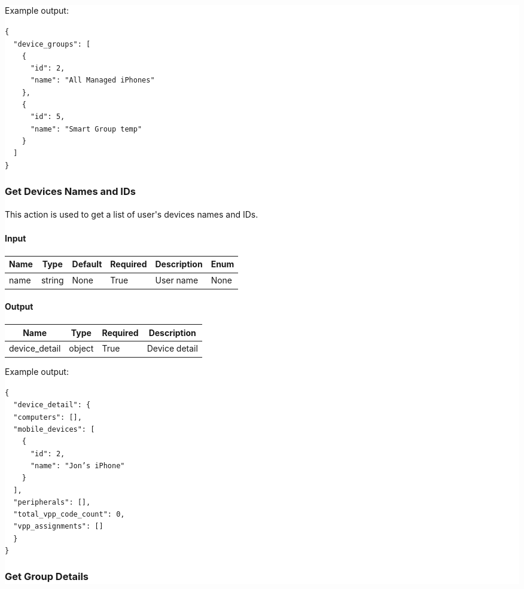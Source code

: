 Example output:

```                                   
{
  "device_groups": [
    {
      "id": 2,
      "name": "All Managed iPhones"
    },
    {
      "id": 5,
      "name": "Smart Group temp"
    }
  ]
}
```

### Get Devices Names and IDs

This action is used to get a list of user's devices names and IDs.

#### Input

|Name|Type|Default|Required|Description|Enum|
|----|----|-------|--------|-----------|----|
|name|string|None|True|User name|None|

#### Output

|Name|Type|Required|Description|
|----|----|--------|-----------|
|device_detail|object|True|Device detail|

Example output:

```
{
  "device_detail": {
  "computers": [],
  "mobile_devices": [
    {
      "id": 2,
      "name": "Jon’s iPhone"
    }
  ],
  "peripherals": [],
  "total_vpp_code_count": 0,
  "vpp_assignments": []
  }
}
```

### Get Group Details
